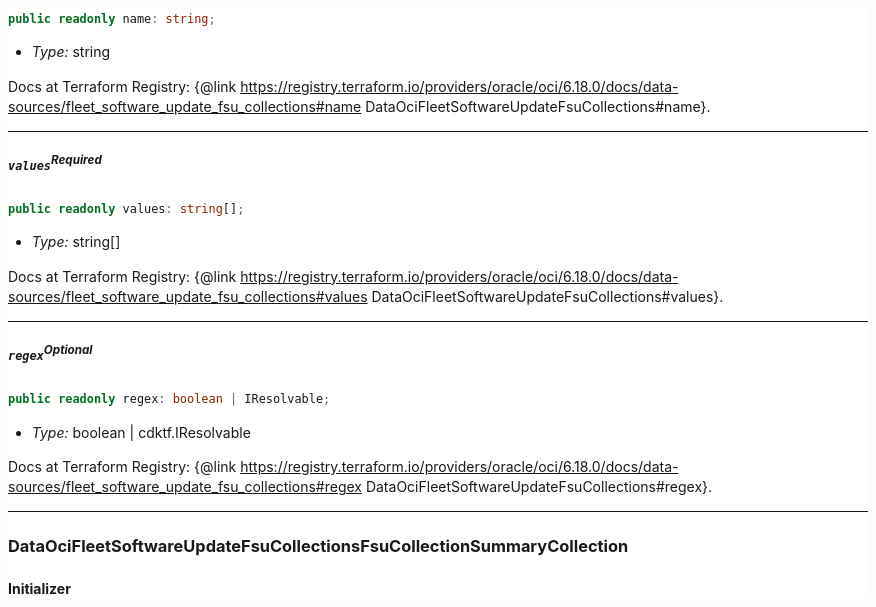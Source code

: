```typescript
public readonly name: string;
```

- *Type:* string

Docs at Terraform Registry: {@link https://registry.terraform.io/providers/oracle/oci/6.18.0/docs/data-sources/fleet_software_update_fsu_collections#name DataOciFleetSoftwareUpdateFsuCollections#name}.

---

##### `values`<sup>Required</sup> <a name="values" id="rhizo-co-terraform-provider-oci.dataOciFleetSoftwareUpdateFsuCollections.DataOciFleetSoftwareUpdateFsuCollectionsFilter.property.values"></a>

```typescript
public readonly values: string[];
```

- *Type:* string[]

Docs at Terraform Registry: {@link https://registry.terraform.io/providers/oracle/oci/6.18.0/docs/data-sources/fleet_software_update_fsu_collections#values DataOciFleetSoftwareUpdateFsuCollections#values}.

---

##### `regex`<sup>Optional</sup> <a name="regex" id="rhizo-co-terraform-provider-oci.dataOciFleetSoftwareUpdateFsuCollections.DataOciFleetSoftwareUpdateFsuCollectionsFilter.property.regex"></a>

```typescript
public readonly regex: boolean | IResolvable;
```

- *Type:* boolean | cdktf.IResolvable

Docs at Terraform Registry: {@link https://registry.terraform.io/providers/oracle/oci/6.18.0/docs/data-sources/fleet_software_update_fsu_collections#regex DataOciFleetSoftwareUpdateFsuCollections#regex}.

---

### DataOciFleetSoftwareUpdateFsuCollectionsFsuCollectionSummaryCollection <a name="DataOciFleetSoftwareUpdateFsuCollectionsFsuCollectionSummaryCollection" id="rhizo-co-terraform-provider-oci.dataOciFleetSoftwareUpdateFsuCollections.DataOciFleetSoftwareUpdateFsuCollectionsFsuCollectionSummaryCollection"></a>

#### Initializer <a name="Initializer" id="rhizo-co-terraform-provider-oci.dataOciFleetSoftwareUpdateFsuCollections.DataOciFleetSoftwareUpdateFsuCollectionsFsuCollectionSummaryCollection.Initializer"></a>
